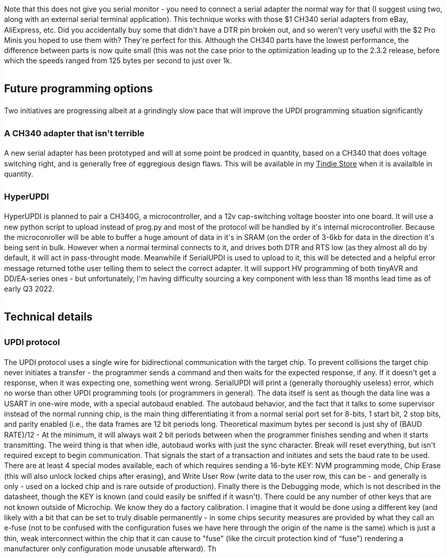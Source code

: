 
Note that this does not give you serial monitor - you need to connect a serial adapter the normal way for that (I suggest using two, along with an external serial terminal application). This technique works with those $1 CH340 serial adapters from eBay, AliExpress, etc. Did you accidentally buy some that didn't have a DTR pin broken out, and so weren't very useful with the $2 Pro Minis you hoped to use them with? They're perfect for this. Although the CH340 parts have the lowest performance, the difference between parts is now quite small (this was not the case prior to the optimization leading up to the 2.3.2 release, before which the speeds ranged from 125 bytes per second to just over 1k.

## Future programming options
Two initiatives are progressing albeit at a grindingly slow pace that will improve the UPDI programming situation significantly

### A CH340 adapter that isn't terrible
A new serial adapter has been prototyped and will at some point be prodced in quantity, based on a CH340 that does voltage switching right, and is generally free of eggregious design flaws. This will be available in my [Tindie Store](https://tindie.com/stores/drazzy) when it is availalble in quantity.

### HyperUPDI
HyperUPDI is planned to pair a CH340G, a microcontroller, and a 12v cap-switching voltage booster into one board. It will use a new python script to upload instead of prog.py and most of the protocol will be handled by it's internal microcontroller. Because the microconroller will be able to buffer a huge amount of data in it's in SRAM (on the order of 3-6kb for data in the direction it's being sent in bulk. However when a normal terminal connects to it, and drives both DTR and RTS low (as they almost all do by default, it will act in pass-throught mode. Meanwhile if SerialUPDI is used to upload to it, this will be detected and a helpful error message returned tothe user telling them to select the correct adapter. It will support HV programming of both tinyAVR and DD/EA-series ones - but unfortunately, I'm having difficulty sourcing a key component with less than 18 months lead time as of early Q3 2022.

## Technical details

### UPDI protocol
The UPDI protocol uses a single wire for bidirectional communication with the target chip. To prevent collisions the target chip never initiates a transfer - the programmer sends a command and then waits for the expected response, if any. If it doesn't get a response, when it was expecting one, something went wrong. SerialUPDI will print a (generally thoroughly useless) error, which no worse than other UPDI programming tools (or programmers in general). The data itself is sent as though the data line was a USART in one-wire mode, with a special autobaud enabled. The autobaud behavior, and the fact that it talks to some supervisor instead of the normal running chip, is the main thing differentiating it from a normal serial port set for 8-bits, 1 start bit, 2 stop bits, and parity enabled (i.e., the data frames are 12 bit periods long. Theoretical maximum bytes per second is just shy of (BAUD RATE)/12 - At the minimum, it will always wait 2 bit periods between when the programmer finishes sending and when it starts transmitting. The weird thing is that when idle, autobaud works with just the sync character. Break will reset everything, but isn't required except to begin communication. That signals the start of a transaction and initiates and sets the baud rate to be used. There are at least 4 special modes available, each of which requires sending a 16-byte KEY: NVM programming mode, Chip Erase (this will also unlock locked chips after erasing), and Write User Row (write data to the user row, this can be - and generally is only - used on a locked chip and is rare outside of production). Finally there is the Debugging mode, which is not described in the datasheet, though the KEY is known (and could easily be sniffed if it wasn't). There could be any number of other keys that are not known outside of Microchip. We know they do a factory calibration. I imagine that it would be done using a different key (and likely with a bit that can be set to truly disable permanently - in some chips security measures are provided by what they call an e-fuse (not to be confused with the configuration fuses we have here through the origin of the name is the same) which is just a thin, weak interconnect within the chip that it can cause to "fuse" (like the circuit protection kind of “fuse") rendering a manufacturer only configuration mode unusable afterward). Th
